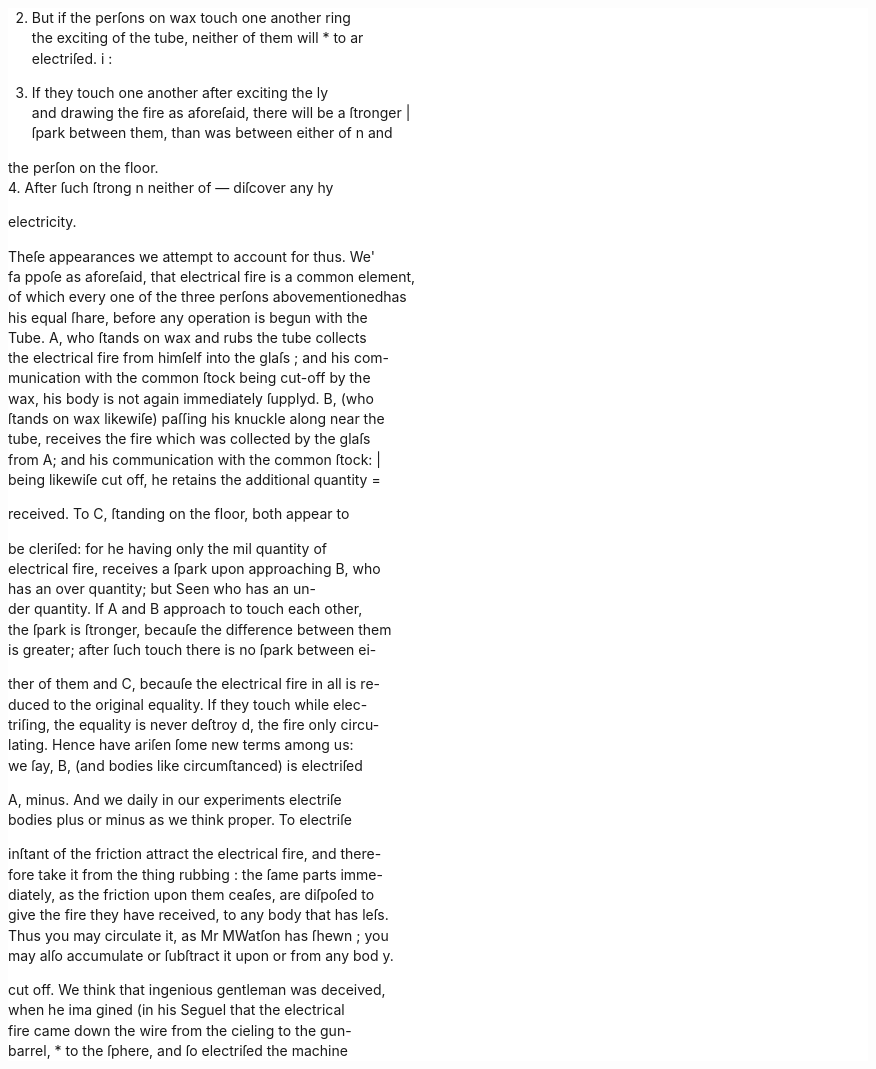 2. But if the perſons on wax touch one another ring  
the exciting of the tube, neither of them will * to ar  
electriſed. i :  
  
3. If they touch one another after exciting the ly  
and drawing the fire as aforeſaid, there will be a ſtronger |  
ſpark between them, than was between either of n and  
  
the perſon on the floor.  
4. After ſuch ſtrong n neither of — diſcover any hy  
  
electricity.  
  
Theſe appearances we attempt to account for thus. We&#x27;  
fa ppoſe as aforeſaid, that electrical fire is a common element,  
of which every one of the three perſons abovementionedhas  
his equal ſhare, before any operation is begun with the  
Tube. A, who ſtands on wax and rubs the tube collects  
the electrical fire from himſelf into the glaſs ; and his com-  
munication with the common ſtock being cut-off by the  
wax, his body is not again immediately ſupplyd. B, (who  
ſtands on wax likewiſe) paſſing his knuckle along near the  
tube, receives the fire which was collected by the glaſs  
from A; and his communication with the common ſtock: |  
being likewiſe cut off, he retains the additional quantity =  
  
received. To C, ſtanding on the floor, both appear to  
  
be cleriſed: for he having only the mil quantity of  
electrical fire, receives a ſpark upon approaching B, who  
has an over quantity; but Seen who has an un-  
der quantity. If A and B approach to touch each other,  
the ſpark is ſtronger, becauſe the difference between them  
is greater; after ſuch touch there is no ſpark between ei-  
  
ther of them and C, becauſe the electrical fire in all is re-  
duced to the original equality. If they touch while elec-  
triſing, the equality is never deſtroy d, the fire only circu-  
lating. Hence have ariſen ſome new terms among us:  
we ſay, B, (and bodies like circumſtanced) is electriſed  
  
  
A, minus. And we daily in our experiments electriſe  
bodies plus or minus as we think proper. To electriſe  
  
  
inſtant of the friction attract the electrical fire, and there-  
fore take it from the thing rubbing : the ſame parts imme-  
diately, as the friction upon them ceaſes, are diſpoſed to  
give the fire they have received, to any body that has leſs.  
Thus you may circulate it, as Mr MWatſon has ſhewn ; you  
may alſo accumulate or ſubſtract it upon or from any bod y.  
  
  
cut off. We think that ingenious gentleman was deceived,  
when he ima gined (in his Seguel that the electrical  
fire came down the wire from the cieling to the gun-  
barrel, * to the ſphere, and ſo electriſed the machine  
  